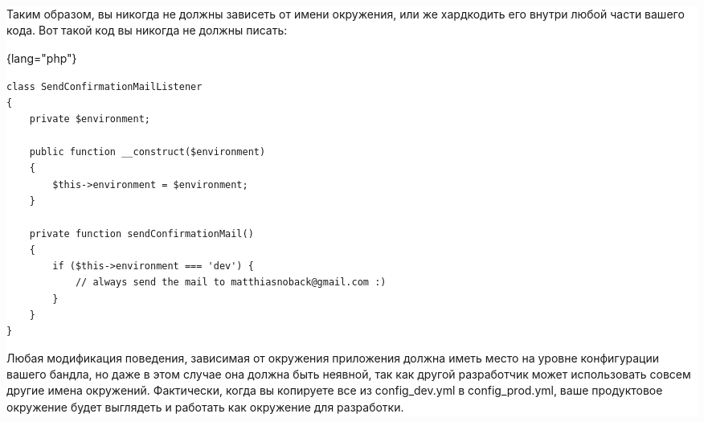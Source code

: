 Таким образом, вы никогда не должны зависеть от имени окружения, или же хардкодить его внутри
любой части вашего кода. Вот такой код вы никогда не должны писать:

{lang="php"}
~~~~~~~~~~~~
class SendConfirmationMailListener
{
    private $environment;

    public function __construct($environment)
    {
        $this->environment = $environment;
    }

    private function sendConfirmationMail()
    {
        if ($this->environment === 'dev') {
            // always send the mail to matthiasnoback@gmail.com :)
        }
    }
}
~~~~~~~~~~~~

Любая модификация поведения, зависимая от окружения приложения должна иметь место на уровне
конфигурации вашего бандла, но даже в этом случае она должна быть неявной, так как другой
разработчик может использовать совсем другие имена окружений. Фактически, когда вы копируете
все из config_dev.yml в config_prod.yml, ваше продуктовое окружение будет выглядеть и 
работать как окружение для разработки.